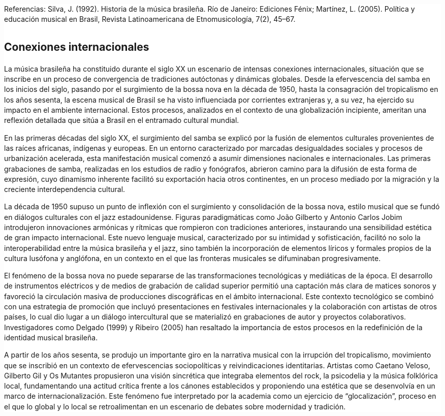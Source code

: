 Referencias: Silva, J. (1992). Historia de la música brasileña. Río de Janeiro: Ediciones Fénix;
Martínez, L. (2005). Política y educación musical en Brasil, Revista Latinoamericana de
Etnomusicología, 7(2), 45–67.

## Conexiones internacionales

La música brasileña ha constituido durante el siglo XX un escenario de intensas conexiones
internacionales, situación que se inscribe en un proceso de convergencia de tradiciones autóctonas y
dinámicas globales. Desde la efervescencia del samba en los inicios del siglo, pasando por el
surgimiento de la bossa nova en la década de 1950, hasta la consagración del tropicalismo en los
años sesenta, la escena musical de Brasil se ha visto influenciada por corrientes extranjeras y, a
su vez, ha ejercido su impacto en el ambiente internacional. Estos procesos, analizados en el
contexto de una globalización incipiente, ameritan una reflexión detallada que sitúa a Brasil en el
entramado cultural mundial.

En las primeras décadas del siglo XX, el surgimiento del samba se explicó por la fusión de elementos
culturales provenientes de las raíces africanas, indígenas y europeas. En un entorno caracterizado
por marcadas desigualdades sociales y procesos de urbanización acelerada, esta manifestación musical
comenzó a asumir dimensiones nacionales e internacionales. Las primeras grabaciones de samba,
realizadas en los estudios de radio y fonógrafos, abrieron camino para la difusión de esta forma de
expresión, cuyo dinamismo inherente facilitó su exportación hacia otros continentes, en un proceso
mediado por la migración y la creciente interdependencia cultural.

La década de 1950 supuso un punto de inflexión con el surgimiento y consolidación de la bossa nova,
estilo musical que se fundó en diálogos culturales con el jazz estadounidense. Figuras
paradigmáticas como João Gilberto y Antonio Carlos Jobim introdujeron innovaciones armónicas y
rítmicas que rompieron con tradiciones anteriores, instaurando una sensibilidad estética de gran
impacto internacional. Este nuevo lenguaje musical, caracterizado por su intimidad y sofisticación,
facilitó no solo la interoperabilidad entre la música brasileña y el jazz, sino también la
incorporación de elementos líricos y formales propios de la cultura lusófona y anglófona, en un
contexto en el que las fronteras musicales se difuminaban progresivamente.

El fenómeno de la bossa nova no puede separarse de las transformaciones tecnológicas y mediáticas de
la época. El desarrollo de instrumentos eléctricos y de medios de grabación de calidad superior
permitió una captación más clara de matices sonoros y favoreció la circulación masiva de
producciones discográficas en el ámbito internacional. Este contexto tecnológico se combinó con una
estrategia de promoción que incluyó presentaciones en festivales internacionales y la colaboración
con artistas de otros países, lo cual dio lugar a un diálogo intercultural que se materializó en
grabaciones de autor y proyectos colaborativos. Investigadores como Delgado (1999) y Ribeiro (2005)
han resaltado la importancia de estos procesos en la redefinición de la identidad musical brasileña.

A partir de los años sesenta, se produjo un importante giro en la narrativa musical con la irrupción
del tropicalismo, movimiento que se inscribió en un contexto de efervescencias sociopolíticas y
reivindicaciones identitarias. Artistas como Caetano Veloso, Gilberto Gil y Os Mutantes propusieron
una visión sincrética que integraba elementos del rock, la psicodelia y la música folklórica local,
fundamentando una actitud crítica frente a los cánones establecidos y proponiendo una estética que
se desenvolvía en un marco de internacionalización. Este fenómeno fue interpretado por la academia
como un ejercicio de “glocalización”, proceso en el que lo global y lo local se retroalimentan en un
escenario de debates sobre modernidad y tradición.
